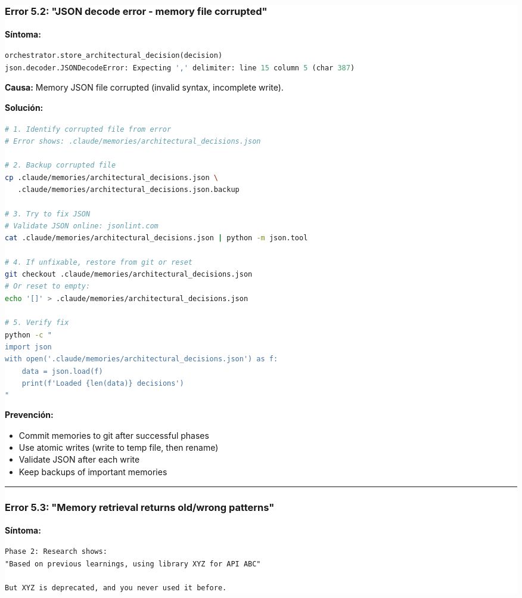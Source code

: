 
### Error 5.2: "JSON decode error - memory file corrupted"

**Síntoma:**
```python
orchestrator.store_architectural_decision(decision)
json.decoder.JSONDecodeError: Expecting ',' delimiter: line 15 column 5 (char 387)
```

**Causa:**
Memory JSON file corrupted (invalid syntax, incomplete write).

**Solución:**
```bash
# 1. Identify corrupted file from error
# Error shows: .claude/memories/architectural_decisions.json

# 2. Backup corrupted file
cp .claude/memories/architectural_decisions.json \
   .claude/memories/architectural_decisions.json.backup

# 3. Try to fix JSON
# Validate JSON online: jsonlint.com
cat .claude/memories/architectural_decisions.json | python -m json.tool

# 4. If unfixable, restore from git or reset
git checkout .claude/memories/architectural_decisions.json
# Or reset to empty:
echo '[]' > .claude/memories/architectural_decisions.json

# 5. Verify fix
python -c "
import json
with open('.claude/memories/architectural_decisions.json') as f:
    data = json.load(f)
    print(f'Loaded {len(data)} decisions')
"
```

**Prevención:**
- Commit memories to git after successful phases
- Use atomic writes (write to temp file, then rename)
- Validate JSON after each write
- Keep backups of important memories

---

### Error 5.3: "Memory retrieval returns old/wrong patterns"

**Síntoma:**
```
Phase 2: Research shows:
"Based on previous learnings, using library XYZ for API ABC"

But XYZ is deprecated, and you never used it before.
```
